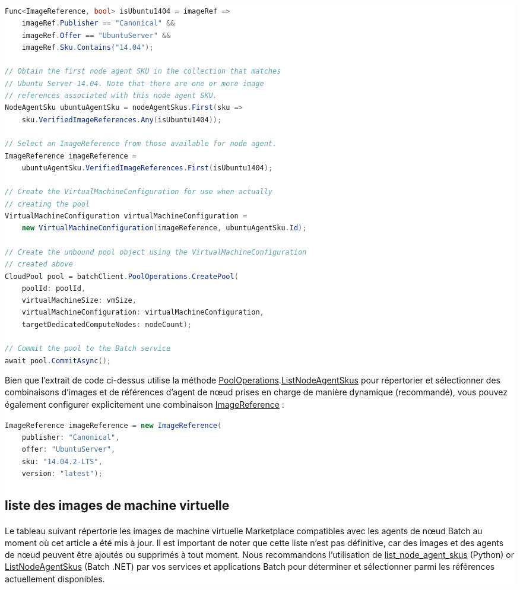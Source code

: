 ```csharp
Func<ImageReference, bool> isUbuntu1404 = imageRef =>
    imageRef.Publisher == "Canonical" &&
    imageRef.Offer == "UbuntuServer" &&
    imageRef.Sku.Contains("14.04");

// Obtain the first node agent SKU in the collection that matches
// Ubuntu Server 14.04. Note that there are one or more image
// references associated with this node agent SKU.
NodeAgentSku ubuntuAgentSku = nodeAgentSkus.First(sku =>
    sku.VerifiedImageReferences.Any(isUbuntu1404));

// Select an ImageReference from those available for node agent.
ImageReference imageReference =
    ubuntuAgentSku.VerifiedImageReferences.First(isUbuntu1404);

// Create the VirtualMachineConfiguration for use when actually
// creating the pool
VirtualMachineConfiguration virtualMachineConfiguration =
    new VirtualMachineConfiguration(imageReference, ubuntuAgentSku.Id);

// Create the unbound pool object using the VirtualMachineConfiguration
// created above
CloudPool pool = batchClient.PoolOperations.CreatePool(
    poolId: poolId,
    virtualMachineSize: vmSize,
    virtualMachineConfiguration: virtualMachineConfiguration,
    targetDedicatedComputeNodes: nodeCount);

// Commit the pool to the Batch service
await pool.CommitAsync();
```

Bien que l’extrait de code ci-dessus utilise la méthode [PoolOperations][net_pool_ops].[ListNodeAgentSkus][net_list_skus] pour répertorier et sélectionner des combinaisons d’images et de références d’agent de nœud prises en charge de manière dynamique (recommandé), vous pouvez également configurer explicitement une combinaison [ImageReference][net_imagereference] :

```csharp
ImageReference imageReference = new ImageReference(
    publisher: "Canonical",
    offer: "UbuntuServer",
    sku: "14.04.2-LTS",
    version: "latest");
```

## <a name="list-of-virtual-machine-images"></a>liste des images de machine virtuelle
Le tableau suivant répertorie les images de machine virtuelle Marketplace compatibles avec les agents de nœud Batch au moment où cet article a été mis à jour. Il est important de noter que cette liste n’est pas définitive, car des images et des agents de nœud peuvent être ajoutés ou supprimés à tout moment. Nous recommandons l’utilisation de [list_node_agent_skus][py_list_skus] (Python) or [ListNodeAgentSkus][net_list_skus] (Batch .NET) par vos services et applications Batch pour déterminer et sélectionner parmi les références actuellement disponibles.


[api_net]: https://msdn.microsoft.com/library/azure/mt348682.aspx
[api_net_mgmt]: https://msdn.microsoft.com/library/azure/mt463120.aspx
[api_rest]: https://msdn.microsoft.com/library/azure/dn820158.aspx
[cloud_services_pricing]: https://azure.microsoft.com/pricing/details/cloud-services/
[github_py_readme]: https://github.com/Azure/azure-batch-samples/blob/master/Python/Batch/README.md
[github_samples]: https://github.com/Azure/azure-batch-samples
[github_samples_py]: https://github.com/Azure/azure-batch-samples/tree/master/Python/Batch
[github_samples_pyclient]: https://github.com/Azure/azure-batch-samples/blob/master/Python/Batch/article_samples/python_tutorial_client.py
[portal]: https://portal.azure.com
[net_cloudpool]: https://msdn.microsoft.com/library/azure/microsoft.azure.batch.cloudpool.aspx
[net_computenodeuser]: https://msdn.microsoft.com/library/azure/microsoft.azure.batch.computenodeuser.aspx
[net_imagereference]: https://msdn.microsoft.com/library/azure/microsoft.azure.batch.imagereference.aspx
[net_list_skus]: https://msdn.microsoft.com/library/azure/microsoft.azure.batch.pooloperations.listnodeagentskus.aspx
[net_pool_ops]: https://msdn.microsoft.com/library/azure/microsoft.azure.batch.pooloperations.aspx
[net_ssh_key]: https://msdn.microsoft.com/library/azure/microsoft.azure.batch.computenodeuser.sshpublickey.aspx
[nuget_batch_net]: https://www.nuget.org/packages/Microsoft.Azure.Batch/
[rest_add_pool]: https://msdn.microsoft.com/library/azure/dn820174.aspx
[py_account_ops]: http://azure-sdk-for-python.readthedocs.org/en/dev/ref/azure.batch.operations.html#azure.batch.operations.AccountOperations
[py_azure_sdk]: https://pypi.python.org/pypi/azure
[py_batch_docs]: https://azure-sdk-for-python.readthedocs.io/batch.html
[py_batch_package]: https://pypi.python.org/pypi/azure-batch
[py_computenodeuser]: https://docs.microsoft.com/python/api/azure.batch.models.computenodeuser
[py_imagereference]: https://docs.microsoft.com/python/api/azure.mgmt.batch.models.imagereference
[py_list_skus]: https://docs.microsoft.com/python/api/azure-batch/azure.batch.operations.AccountOperations?view=azure-python
[vm_marketplace]: https://azure.microsoft.com/marketplace/virtual-machines/
[vm_pricing]: https://azure.microsoft.com/pricing/details/virtual-machines/